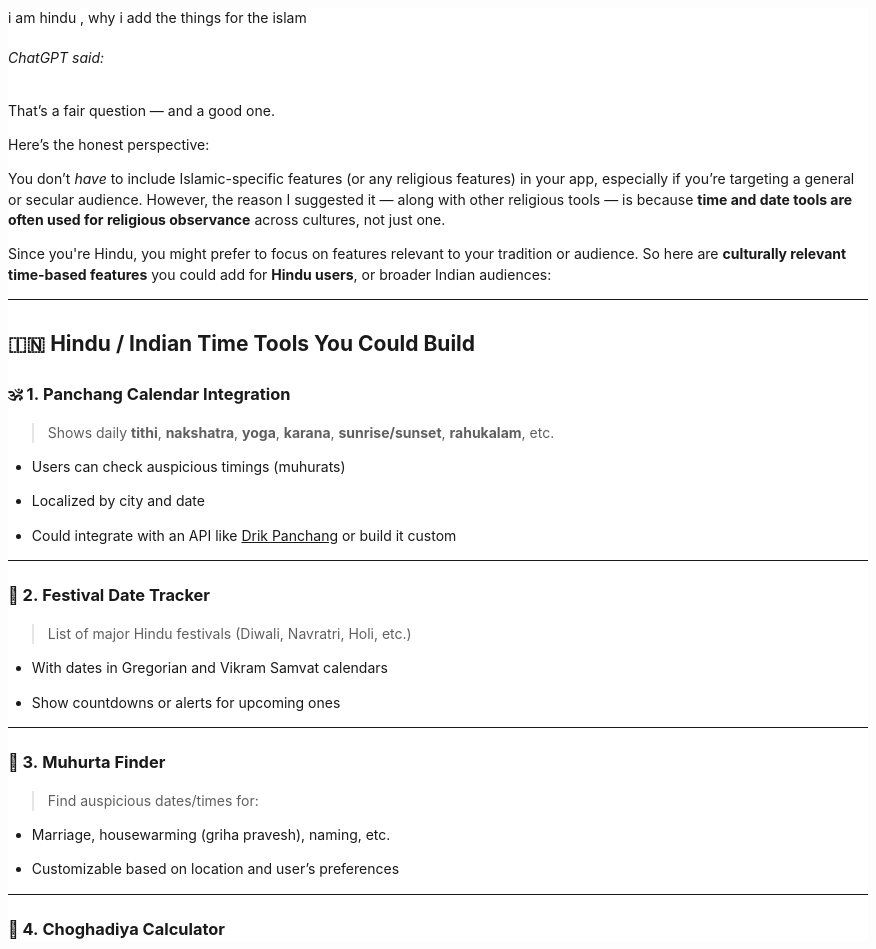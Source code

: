 i am hindu , why i add the things for the islam

###### ChatGPT said:

That’s a fair question — and a good one.

Here’s the honest perspective:

You don’t _have_ to include Islamic-specific features (or any religious features) in your app, especially if you’re targeting a general or secular audience. However, the reason I suggested it — along with other religious tools — is because **time and date tools are often used for religious observance** across cultures, not just one.

Since you're Hindu, you might prefer to focus on features relevant to your tradition or audience. So here are **culturally relevant time-based features** you could add for **Hindu users**, or broader Indian audiences:

---

## 🇮🇳 Hindu / Indian Time Tools You Could Build

### 🕉️ 1. **Panchang Calendar Integration**

> Shows daily **tithi**, **nakshatra**, **yoga**, **karana**, **sunrise/sunset**, **rahukalam**, etc.

- Users can check auspicious timings (muhurats)
    
- Localized by city and date
    
- Could integrate with an API like [Drik Panchang](https://www.drikpanchang.com/) or build it custom
    

---

### 🌙 2. **Festival Date Tracker**

> List of major Hindu festivals (Diwali, Navratri, Holi, etc.)

- With dates in Gregorian and Vikram Samvat calendars
    
- Show countdowns or alerts for upcoming ones
    

---

### 🔔 3. **Muhurta Finder**

> Find auspicious dates/times for:

- Marriage, housewarming (griha pravesh), naming, etc.
    
- Customizable based on location and user’s preferences
    

---

### 📿 4. **Choghadiya Calculator**
